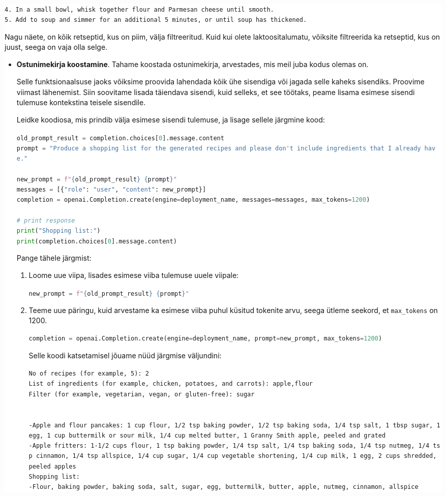   ```output
  4. In a small bowl, whisk together flour and Parmesan cheese until smooth.
  5. Add to soup and simmer for an additional 5 minutes, or until soup has thickened.
  ```

  Nagu näete, on kõik retseptid, kus on piim, välja filtreeritud. Kuid kui olete laktoositalumatu, võiksite filtreerida ka retseptid, kus on juust, seega on vaja olla selge.

- **Ostunimekirja koostamine**. Tahame koostada ostunimekirja, arvestades, mis meil juba kodus olemas on.

  Selle funktsionaalsuse jaoks võiksime proovida lahendada kõik ühe sisendiga või jagada selle kaheks sisendiks. Proovime viimast lähenemist. Siin soovitame lisada täiendava sisendi, kuid selleks, et see töötaks, peame lisama esimese sisendi tulemuse kontekstina teisele sisendile.

  Leidke koodiosa, mis prindib välja esimese sisendi tulemuse, ja lisage sellele järgmine kood:
  ```python
  old_prompt_result = completion.choices[0].message.content
  prompt = "Produce a shopping list for the generated recipes and please don't include ingredients that I already have."

  new_prompt = f"{old_prompt_result} {prompt}"
  messages = [{"role": "user", "content": new_prompt}]
  completion = openai.Completion.create(engine=deployment_name, messages=messages, max_tokens=1200)

  # print response
  print("Shopping list:")
  print(completion.choices[0].message.content)
  ```

  Pange tähele järgmist:

  1. Loome uue viipa, lisades esimese viiba tulemuse uuele viipale:

     ```python
     new_prompt = f"{old_prompt_result} {prompt}"
     ```

  1. Teeme uue päringu, kuid arvestame ka esimese viiba puhul küsitud tokenite arvu, seega ütleme seekord, et `max_tokens` on 1200.

     ```python
     completion = openai.Completion.create(engine=deployment_name, prompt=new_prompt, max_tokens=1200)
     ```

     Selle koodi katsetamisel jõuame nüüd järgmise väljundini:

     ```output
     No of recipes (for example, 5): 2
     List of ingredients (for example, chicken, potatoes, and carrots): apple,flour
     Filter (for example, vegetarian, vegan, or gluten-free): sugar


     -Apple and flour pancakes: 1 cup flour, 1/2 tsp baking powder, 1/2 tsp baking soda, 1/4 tsp salt, 1 tbsp sugar, 1 egg, 1 cup buttermilk or sour milk, 1/4 cup melted butter, 1 Granny Smith apple, peeled and grated
     -Apple fritters: 1-1/2 cups flour, 1 tsp baking powder, 1/4 tsp salt, 1/4 tsp baking soda, 1/4 tsp nutmeg, 1/4 tsp cinnamon, 1/4 tsp allspice, 1/4 cup sugar, 1/4 cup vegetable shortening, 1/4 cup milk, 1 egg, 2 cups shredded, peeled apples
     Shopping list:
     -Flour, baking powder, baking soda, salt, sugar, egg, buttermilk, butter, apple, nutmeg, cinnamon, allspice
     ```
